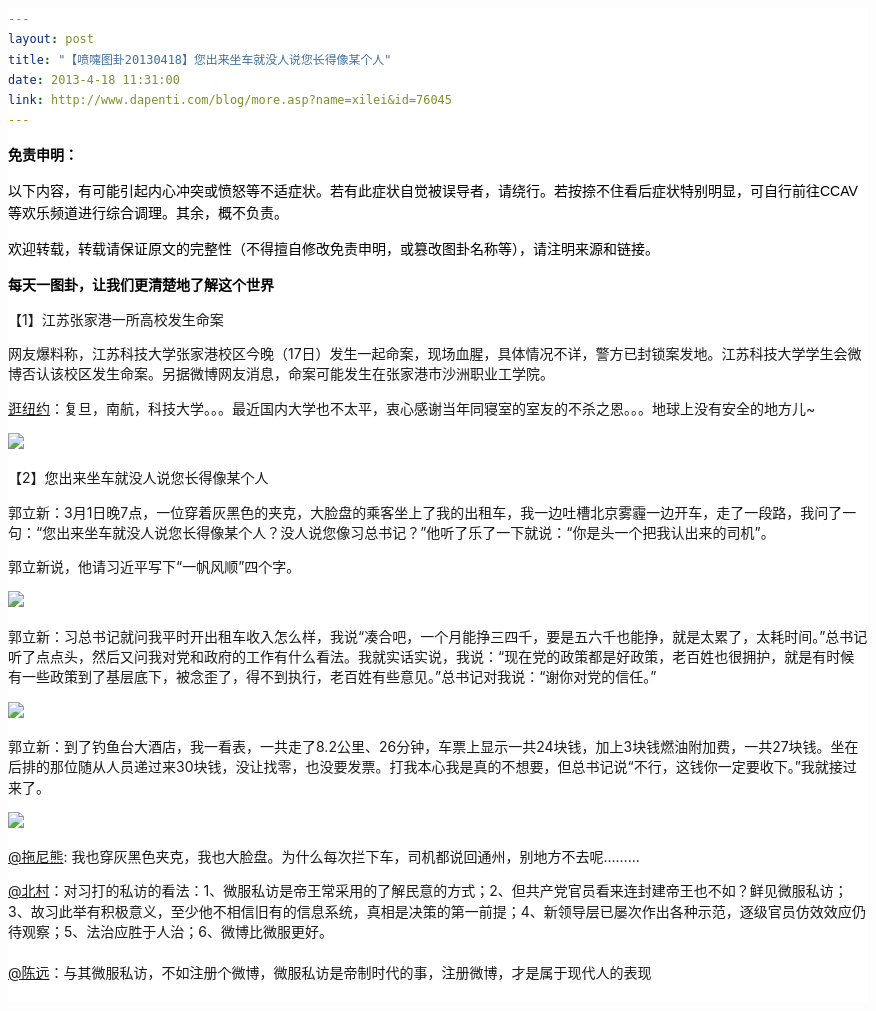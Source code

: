 ```yaml
---
layout: post
title: "【喷嚏图卦20130418】您出来坐车就没人说您长得像某个人"
date: 2013-4-18 11:31:00
link: http://www.dapenti.com/blog/more.asp?name=xilei&id=76045
---
```


<div class="oblog_text" align="left">
<p style="TEXT-TRANSFORM: none; BACKGROUND-COLOR: rgb(255,255,255); TEXT-INDENT: 0px; FONT: 14px/22px Verdana, tahoma, Arial, Helvetica, sans-serif; WHITE-SPACE: normal; LETTER-SPACING: normal; COLOR: rgb(0,0,0); WORD-SPACING: 0px; -webkit-text-size-adjust: auto; -webkit-text-stroke-width: 0px"><strong>免责申明：</strong></p>
<p style="TEXT-TRANSFORM: none; BACKGROUND-COLOR: rgb(255,255,255); TEXT-INDENT: 0px; FONT: 14px/22px Verdana, tahoma, Arial, Helvetica, sans-serif; WHITE-SPACE: normal; LETTER-SPACING: normal; COLOR: rgb(0,0,0); WORD-SPACING: 0px; -webkit-text-size-adjust: auto; -webkit-text-stroke-width: 0px">以下内容，有可能引起内心冲突或愤怒等不适症状。若有此症状自觉被误导者，请绕行。若按捺不住看后症状特别明显，可自行前往CCAV等欢乐频道进行综合调理。其余，概不负责。<a></a></p>
<p style="WIDOWS: 2; TEXT-TRANSFORM: none; BACKGROUND-COLOR: rgb(255,255,255); TEXT-INDENT: 0px; FONT: 14px/22px Verdana, tahoma, Arial, Helvetica, sans-serif; WHITE-SPACE: normal; ORPHANS: 2; LETTER-SPACING: normal; COLOR: rgb(0,0,0); WORD-SPACING: 0px; -webkit-text-size-adjust: auto; -webkit-text-stroke-width: 0px">欢迎转载，转载请保证原文的完整性（不得擅自修改免责申明，或篡改图卦名称等），请注明来源和链接。</p>
<p style="WIDOWS: 2; TEXT-TRANSFORM: none; BACKGROUND-COLOR: rgb(255,255,255); TEXT-INDENT: 0px; FONT: 14px/22px Verdana, tahoma, Arial, Helvetica, sans-serif; WHITE-SPACE: normal; ORPHANS: 2; LETTER-SPACING: normal; COLOR: rgb(0,0,0); WORD-SPACING: 0px; -webkit-text-size-adjust: auto; -webkit-text-stroke-width: 0px"><strong>每天一图卦，让我们更清楚地了解这个世界</strong></p>
<p>【1】江苏张家港一所高校发生命案</p>
<p>网友爆料称，江苏科技大学张家港校区今晚（17日）发生一起命案，现场血腥，具体情况不详，警方已封锁案发地。江苏科技大学学生会微博否认该校区发生命案。另据微博网友消息，命案可能发生在张家港市沙洲职业工学院。</p>
<div class="WB_info">
<a class="WB_name S_func1" title="逛纽约" href="http://weibo.com/haiwai153" target="_blank" usercard="id=1913607204" nick-name="逛纽约">逛纽约</a>：复旦，南航，科技大学。。。最近国内大学也不太平，衷心感谢当年同寝室的室友的不杀之恩。。。地球上没有安全的地方儿~</div>
<p><img style="BORDER-BOTTOM-COLOR: #000000; BORDER-TOP-COLOR: #000000; BORDER-RIGHT-COLOR: #000000; BORDER-LEFT-COLOR: #000000" border="0" src="http://ptimg.org:88/dapenti/CNnYtQPx/ldupY.jpg"></p>
<p>【2】您出来坐车就没人说您长得像某个人</p>
<p>郭立新：3月1日晚7点，一位穿着灰黑色的夹克，大脸盘的乘客坐上了我的出租车，我一边吐槽北京雾霾一边开车，走了一段路，我问了一句：“您出来坐车就没人说您长得像某个人？没人说您像习总书记？”他听了乐了一下就说：“你是头一个把我认出来的司机”。</p>
<p>郭立新说，他请习近平写下“一帆风顺”四个字。</p>
<p><img style="BORDER-BOTTOM-COLOR: #000000; BORDER-TOP-COLOR: #000000; BORDER-RIGHT-COLOR: #000000; BORDER-LEFT-COLOR: #000000" border="0" src="http://ptimg.org:88/dapenti/CNmFPKM4/kdgcU.jpg"></p>
<p>郭立新：习总书记就问我平时开出租车收入怎么样，我说“凑合吧，一个月能挣三四千，要是五六千也能挣，就是太累了，太耗时间。”总书记听了点点头，然后又问我对党和政府的工作有什么看法。我就实话实说，我说：“现在党的政策都是好政策，老百姓也很拥护，就是有时候有一些政策到了基层底下，被念歪了，得不到执行，老百姓有些意见。”总书记对我说：“谢你对党的信任。”</p>
<p><img style="BORDER-BOTTOM-COLOR: #000000; BORDER-TOP-COLOR: #000000; BORDER-RIGHT-COLOR: #000000; BORDER-LEFT-COLOR: #000000" border="0" src="http://ptimg.org:88/dapenti/CNmFQ2y4/XLiNN.jpg"></p>
<p>郭立新：到了钓鱼台大酒店，我一看表，一共走了8.2公里、26分钟，车票上显示一共24块钱，加上3块钱燃油附加费，一共27块钱。坐在后排的那位随从人员递过来30块钱，没让找零，也没要发票。打我本心我是真的不想要，但总书记说“不行，这钱你一定要收下。”我就接过来了。</p>
<p><img style="BORDER-BOTTOM-COLOR: #000000; BORDER-TOP-COLOR: #000000; BORDER-RIGHT-COLOR: #000000; BORDER-LEFT-COLOR: #000000" border="0" src="http://ptimg.org:88/dapenti/CNmW68pJ/dxqE5.jpg"></p>
<p><a href="http://weibo.com/n/%E6%8B%96%E5%B0%BC%E7%86%8A" usercard="name=拖尼熊">@拖尼熊</a>: 我也穿灰黑色夹克，我也大脸盘。为什么每次拦下车，司机都说回通州，别地方不去呢………</p>
<div class="WB_info">
<a class="WB_name S_func3" title="北村" href="http://weibo.com/beicun" usercard="id=1217330363" node-type="feed_list_originNick" nick-name="北村">@北村</a><a href="http://verified.weibo.com/verify" target="_blank"><i class="W_ico16 approve" title="新浪个人认证 "></i></a>：对习打的私访的看法：1、微服私访是帝王常采用的了解民意的方式；2、但共产党官员看来连封建帝王也不如？鲜见微服私访；3、故习此举有积极意义，至少他不相信旧有的信息系统，真相是决策的第一前提；4、新领导层已屡次作出各种示范，逐级官员仿效效应仍待观察；5、法治应胜于人治；6、微博比微服更好。</div>
<div class="WB_info">&#160;</div>
<div class="WB_info">
<a class="WB_name S_func3" title="陈远" href="http://weibo.com/chenyuanblog" usercard="id=1274498133" node-type="feed_list_originNick" nick-name="陈远">@陈远</a><a href="http://verified.weibo.com/verify" target="_blank"><i class="W_ico16 approve" title="新浪个人认证 "></i></a>：与其微服私访，不如注册个微博，微服私访是帝制时代的事，注册微博，才是属于现代人的表现</div>
<div class="WB_info">&#160;</div>
<div class="WB_info">